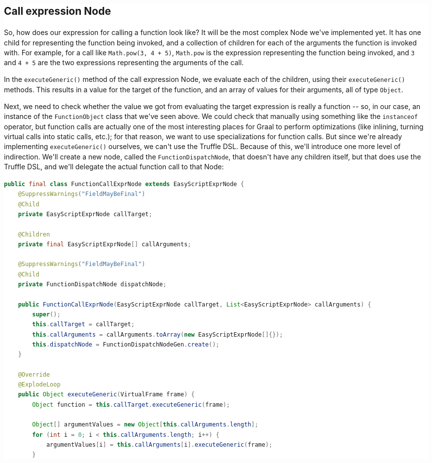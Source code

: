 ## Call expression Node

So, how does our expression for calling a function look like?
It will be the most complex Node we've implemented yet.
It has one child for representing the function being invoked,
and a collection of children for each of the arguments the function is invoked with.
For example, for a call like `Math.pow(3, 4 + 5)`,
`Math.pow` is the expression representing the function being invoked,
and `3` and `4 + 5` are the two expressions representing the arguments of the call.

In the `executeGeneric()` method of the call expression Node,
we evaluate each of the children,
using their `executeGeneric()` methods.
This results in a value for the target of the function,
and an array of values for their arguments,
all of type `Object`.

Next, we need to check whether the value we got from evaluating the target expression is really a function --
so, in our case, an instance of the `FunctionObject` class that we've seen above.
We could check that manually using something like the `instanceof` operator,
but function calls are actually one of the most interesting places for Graal to perform optimizations
(like inlining, turning virtual calls into static calls, etc.);
for that reason, we want to use specializations for function calls.
But since we're already implementing `executeGeneric()` ourselves,
we can't use the Truffle DSL.
Because of this, we'll introduce one more level of indirection.
We'll create a new node, called the `FunctionDispatchNode`,
that doesn't have any children itself,
but that does use the Truffle DSL,
and we'll delegate the actual function call to that Node:

```java
public final class FunctionCallExprNode extends EasyScriptExprNode {
    @SuppressWarnings("FieldMayBeFinal")
    @Child
    private EasyScriptExprNode callTarget;

    @Children
    private final EasyScriptExprNode[] callArguments;

    @SuppressWarnings("FieldMayBeFinal")
    @Child
    private FunctionDispatchNode dispatchNode;

    public FunctionCallExprNode(EasyScriptExprNode callTarget, List<EasyScriptExprNode> callArguments) {
        super();
        this.callTarget = callTarget;
        this.callArguments = callArguments.toArray(new EasyScriptExprNode[]{});
        this.dispatchNode = FunctionDispatchNodeGen.create();
    }

    @Override
    @ExplodeLoop
    public Object executeGeneric(VirtualFrame frame) {
        Object function = this.callTarget.executeGeneric(frame);

        Object[] argumentValues = new Object[this.callArguments.length];
        for (int i = 0; i < this.callArguments.length; i++) {
            argumentValues[i] = this.callArguments[i].executeGeneric(frame);
        }

```
